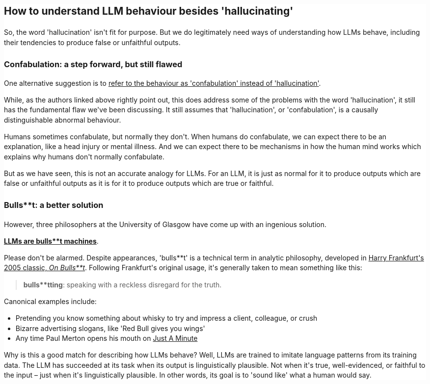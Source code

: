 
## How to understand LLM behaviour besides 'hallucinating'

So, the word 'hallucination' isn't fit for purpose. But we do legitimately need
ways of understanding how LLMs behave, including their tendencies to produce
false or unfaithful outputs.

### Confabulation: a step forward, but still flawed

One alternative suggestion is to
[refer to the behaviour as 'confabulation' instead of 'hallucination'](https://journals.plos.org/digitalhealth/article?id=10.1371/journal.pdig.0000388).

While, as the authors linked above rightly point out, this does address some
of the problems with the word 'hallucination', it still has the fundamental
flaw we've been discussing. It still assumes that 'hallucination', or
'confabulation', is a causally distinguishable abnormal behaviour.
 
Humans sometimes confabulate, but normally they don't. When humans do
confabulate, we can expect there to be an explanation, like a head injury or
mental illness. And we can expect there to be mechanisms in how the human mind
works which explains why humans don't normally confabulate.

But as we have seen, this is not an accurate analogy for LLMs. For an LLM, it is
just as normal for it to produce outputs which are false or unfaithful outputs
as it is for it to produce outputs which are true or faithful.

### Bulls\*\*t: a better solution

However, three philosophers at the University of Glasgow have come up with an
ingenious solution.

[**LLMs are bulls\*\*t machines**](https://link.springer.com/article/10.1007/s10676-024-09775-5).

Please don't be alarmed. Despite appearances, 'bulls\*\*t'
is a technical term in analytic philosophy, developed in
[Harry Frankfurt's 2005 classic, _On Bulls\*\*t_](https://doi.org/10.2307/j.ctt7t4wr).
Following Frankfurt's original usage, it's generally taken to mean something
like this:

> **bulls\*\*tting**: speaking with a reckless disregard for the truth.

Canonical examples include:

- Pretending you know something about whisky to try and impress a client,
  colleague, or crush
- Bizarre advertising slogans, like 'Red Bull gives you wings'
- Any time Paul Merton opens his mouth on [Just A Minute](https://www.bbc.co.uk/programmes/b006s5dp)

Why is this a good match for describing how LLMs behave? Well, LLMs are trained
to imitate language patterns from its training data. The LLM has succeeded at
its task when its output is linguistically plausible. Not when it's true,
well-evidenced, or faithful to the input – just when it's linguistically
plausible. In other words, its goal is to 'sound like' what a human would say.
